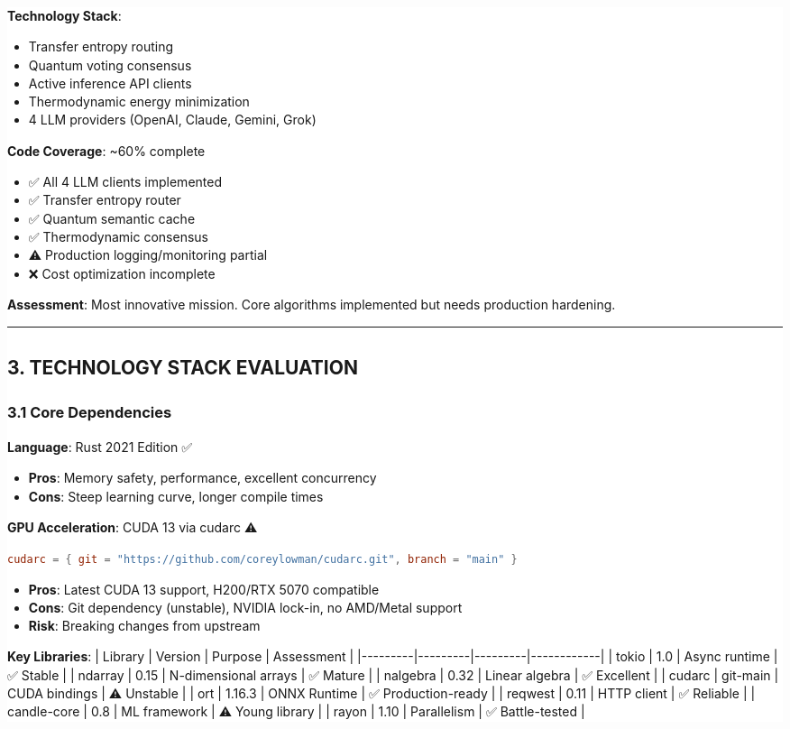 **Technology Stack**:
- Transfer entropy routing
- Quantum voting consensus
- Active inference API clients
- Thermodynamic energy minimization
- 4 LLM providers (OpenAI, Claude, Gemini, Grok)

**Code Coverage**: ~60% complete
- ✅ All 4 LLM clients implemented
- ✅ Transfer entropy router
- ✅ Quantum semantic cache
- ✅ Thermodynamic consensus
- ⚠️ Production logging/monitoring partial
- ❌ Cost optimization incomplete

**Assessment**: Most innovative mission. Core algorithms implemented but needs production hardening.

---

## 3. TECHNOLOGY STACK EVALUATION

### 3.1 Core Dependencies

**Language**: Rust 2021 Edition ✅
- **Pros**: Memory safety, performance, excellent concurrency
- **Cons**: Steep learning curve, longer compile times

**GPU Acceleration**: CUDA 13 via cudarc ⚠️
```toml
cudarc = { git = "https://github.com/coreylowman/cudarc.git", branch = "main" }
```
- **Pros**: Latest CUDA 13 support, H200/RTX 5070 compatible
- **Cons**: Git dependency (unstable), NVIDIA lock-in, no AMD/Metal support
- **Risk**: Breaking changes from upstream

**Key Libraries**:
| Library | Version | Purpose | Assessment |
|---------|---------|---------|------------|
| tokio | 1.0 | Async runtime | ✅ Stable |
| ndarray | 0.15 | N-dimensional arrays | ✅ Mature |
| nalgebra | 0.32 | Linear algebra | ✅ Excellent |
| cudarc | git-main | CUDA bindings | ⚠️ Unstable |
| ort | 1.16.3 | ONNX Runtime | ✅ Production-ready |
| reqwest | 0.11 | HTTP client | ✅ Reliable |
| candle-core | 0.8 | ML framework | ⚠️ Young library |
| rayon | 1.10 | Parallelism | ✅ Battle-tested |
